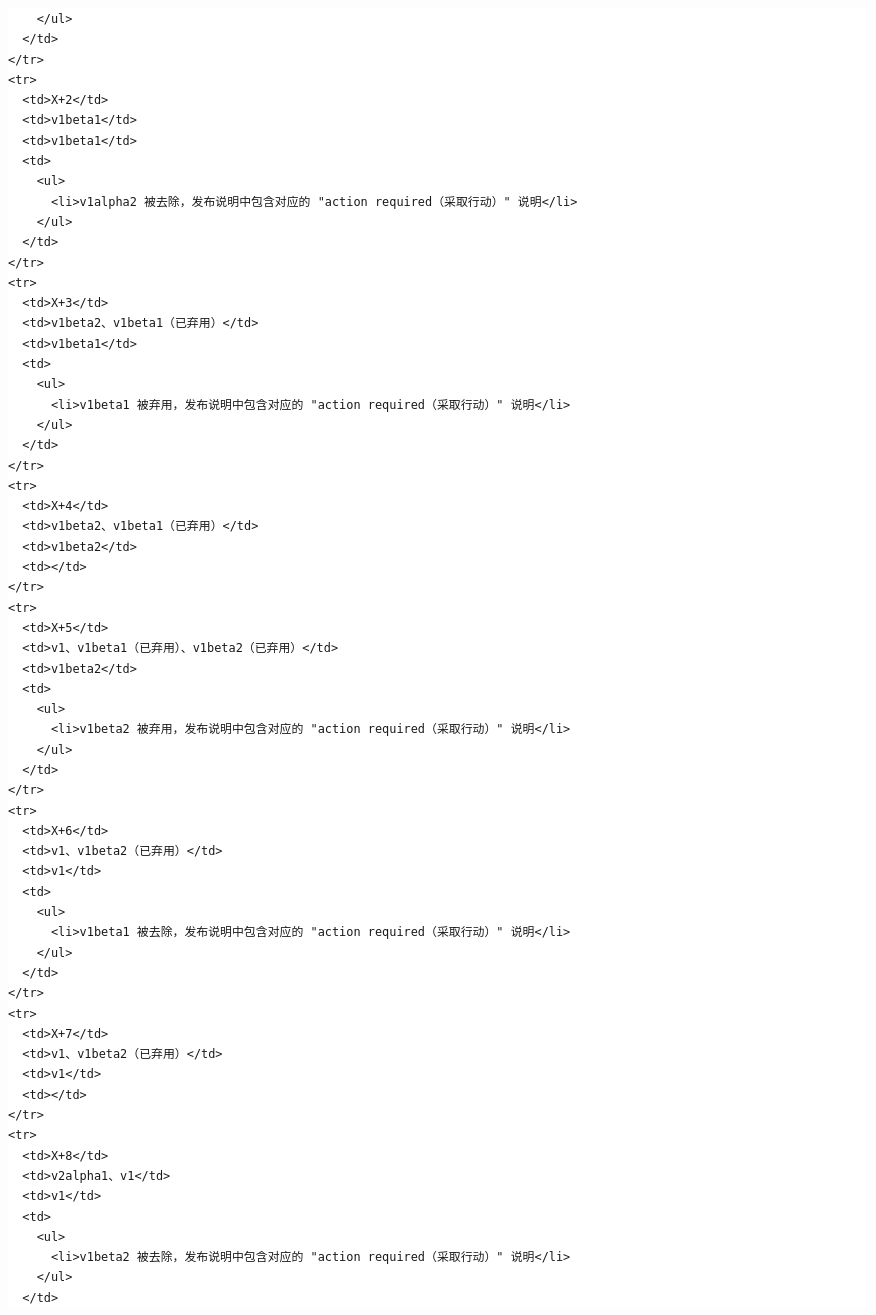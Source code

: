         </ul>
      </td>
    </tr>
    <tr>
      <td>X+2</td>
      <td>v1beta1</td>
      <td>v1beta1</td>
      <td>
        <ul>
          <li>v1alpha2 被去除，发布说明中包含对应的 "action required（采取行动）" 说明</li>
        </ul>
      </td>
    </tr>
    <tr>
      <td>X+3</td>
      <td>v1beta2、v1beta1（已弃用）</td>
      <td>v1beta1</td>
      <td>
        <ul>
          <li>v1beta1 被弃用，发布说明中包含对应的 "action required（采取行动）" 说明</li>
        </ul>
      </td>
    </tr>
    <tr>
      <td>X+4</td>
      <td>v1beta2、v1beta1（已弃用）</td>
      <td>v1beta2</td>
      <td></td>
    </tr>
    <tr>
      <td>X+5</td>
      <td>v1、v1beta1（已弃用）、v1beta2（已弃用）</td>
      <td>v1beta2</td>
      <td>
        <ul>
          <li>v1beta2 被弃用，发布说明中包含对应的 "action required（采取行动）" 说明</li>
        </ul>
      </td>
    </tr>
    <tr>
      <td>X+6</td>
      <td>v1、v1beta2（已弃用）</td>
      <td>v1</td>
      <td>
        <ul>
          <li>v1beta1 被去除，发布说明中包含对应的 "action required（采取行动）" 说明</li>
        </ul>
      </td>
    </tr>
    <tr>
      <td>X+7</td>
      <td>v1、v1beta2（已弃用）</td>
      <td>v1</td>
      <td></td>
    </tr>
    <tr>
      <td>X+8</td>
      <td>v2alpha1、v1</td>
      <td>v1</td>
      <td>
        <ul>
          <li>v1beta2 被去除，发布说明中包含对应的 "action required（采取行动）" 说明</li>
        </ul>
      </td>
